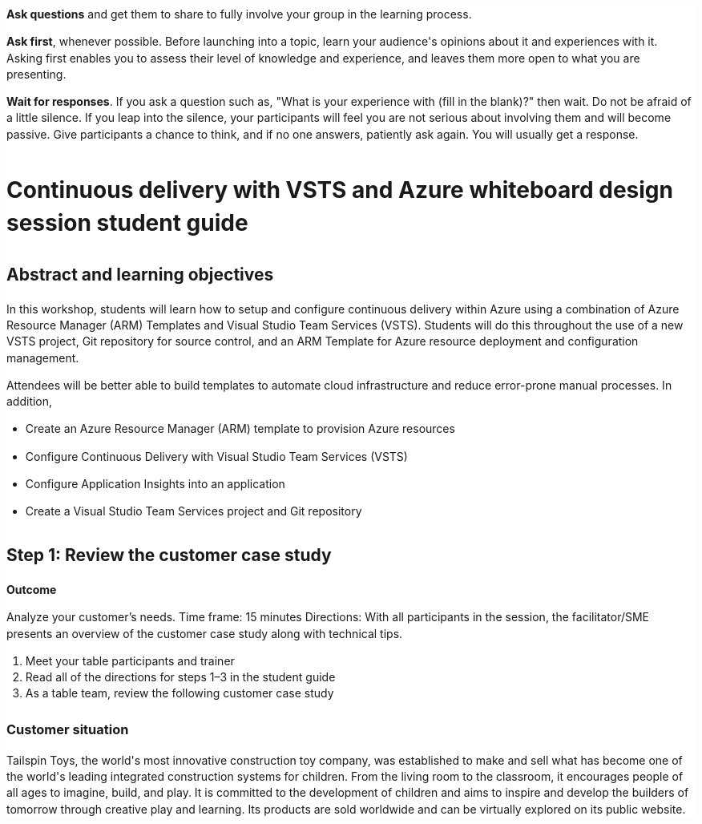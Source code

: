 **Ask questions** and get them to share to fully involve your group in the learning process.

**Ask first**, whenever possible. Before launching into a topic, learn your audience's opinions about it and experiences with it. Asking first enables you to assess their level of knowledge and experience, and leaves them more open to what you are presenting.

**Wait for responses**. If you ask a question such as, "What is your experience with (fill in the blank)?" then wait. Do not be afraid of a little silence. If you leap into the silence, your participants will feel you are not serious about involving them and will become passive. Give participants a chance to think, and if no one answers, patiently ask again. You will usually get a response.

# Continuous delivery with VSTS and Azure whiteboard design session student guide

## Abstract and learning objectives 

In this workshop, students will learn how to setup and configure continuous delivery within Azure using a combination of Azure Resource Manager (ARM) Templates and Visual Studio Team Services (VSTS). Students will do this throughout the use of a new VSTS project, Git repository for source control, and an ARM Template for Azure resource deployment and configuration management.

Attendees will be better able to build templates to automate cloud infrastructure and reduce error-prone manual processes. In addition,

-   Create an Azure Resource Manager (ARM) template to provision Azure resources

-   Configure Continuous Delivery with Visual Studio Team Services (VSTS)

-   Configure Application Insights into an application

-   Create a Visual Studio Team Services project and Git repository

## Step 1: Review the customer case study 

**Outcome** 

Analyze your customer’s needs.
Time frame: 15 minutes 
Directions: With all participants in the session, the facilitator/SME presents an overview of the customer case study along with technical tips. 
1.  Meet your table participants and trainer 
2.  Read all of the directions for steps 1–3 in the student guide 
3.  As a table team, review the following customer case study


### Customer situation

Tailspin Toys, the world's most innovative construction toy company, was established to make and sell what has become one of the world's leading integrated construction systems for children. From the living room to the classroom, it encourages people of all ages to imagine, build, and play. It is committed to the development of children and aims to inspire and develop the builders of tomorrow through creative play and learning. Its products are sold worldwide and can be virtually explored on its public website.
